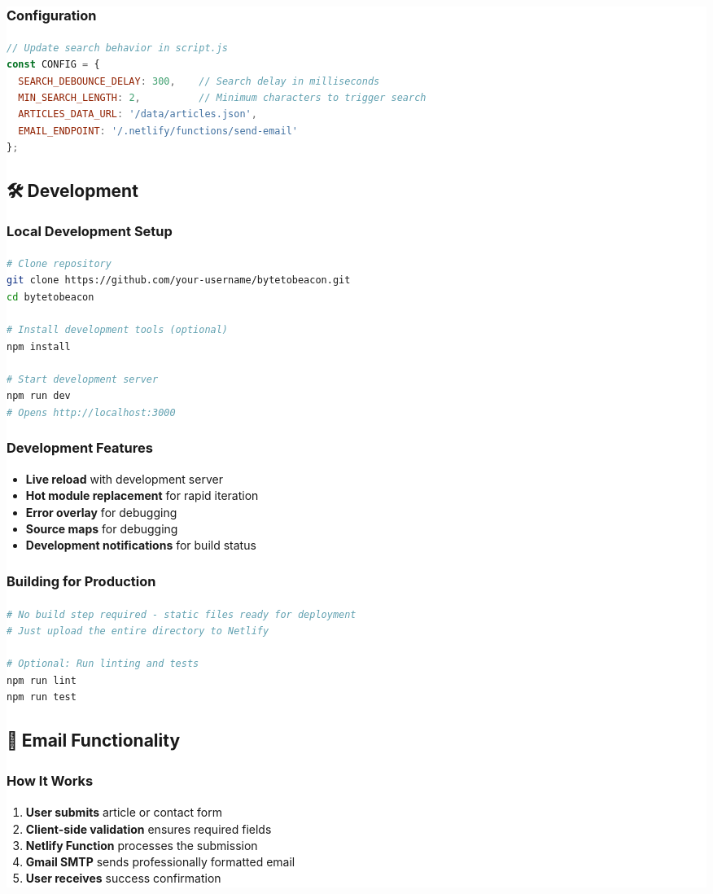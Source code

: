 ### Configuration
```javascript
// Update search behavior in script.js
const CONFIG = {
  SEARCH_DEBOUNCE_DELAY: 300,    // Search delay in milliseconds
  MIN_SEARCH_LENGTH: 2,          // Minimum characters to trigger search
  ARTICLES_DATA_URL: '/data/articles.json',
  EMAIL_ENDPOINT: '/.netlify/functions/send-email'
};
```

## 🛠️ Development

### Local Development Setup
```bash
# Clone repository
git clone https://github.com/your-username/bytetobeacon.git
cd bytetobeacon

# Install development tools (optional)
npm install

# Start development server
npm run dev
# Opens http://localhost:3000
```

### Development Features
- **Live reload** with development server
- **Hot module replacement** for rapid iteration
- **Error overlay** for debugging
- **Source maps** for debugging
- **Development notifications** for build status

### Building for Production
```bash
# No build step required - static files ready for deployment
# Just upload the entire directory to Netlify

# Optional: Run linting and tests
npm run lint
npm run test
```

## 📧 Email Functionality

### How It Works
1. **User submits** article or contact form
2. **Client-side validation** ensures required fields
3. **Netlify Function** processes the submission
4. **Gmail SMTP** sends professionally formatted email
5. **User receives** success confirmation
